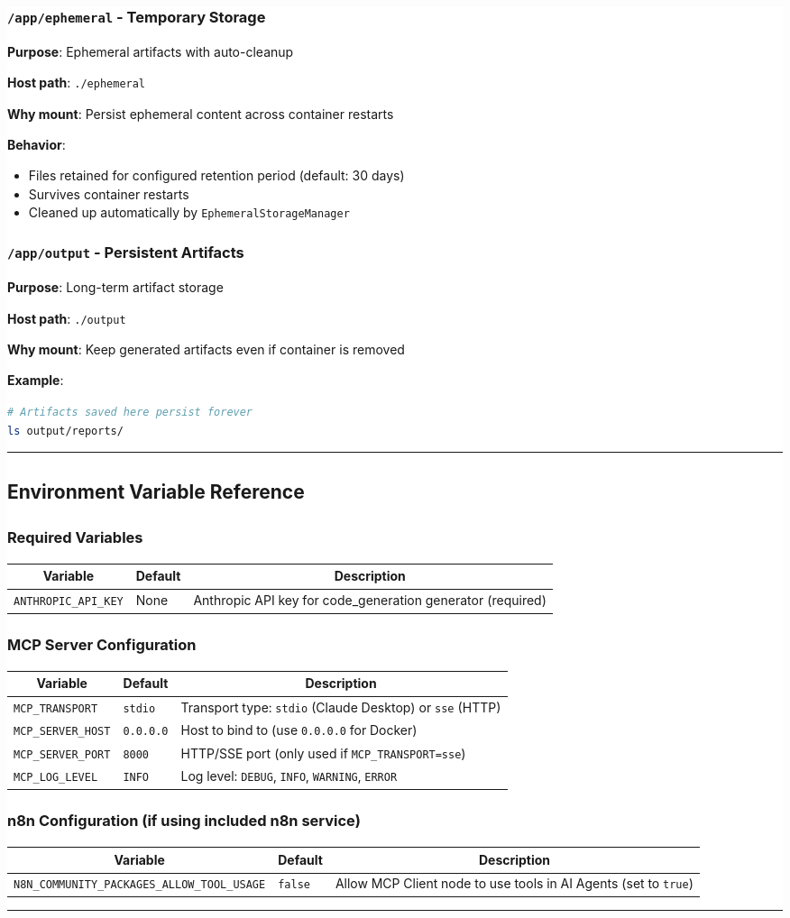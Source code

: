 ### `/app/ephemeral` - Temporary Storage

**Purpose**: Ephemeral artifacts with auto-cleanup

**Host path**: `./ephemeral`

**Why mount**: Persist ephemeral content across container restarts

**Behavior**:
- Files retained for configured retention period (default: 30 days)
- Survives container restarts
- Cleaned up automatically by `EphemeralStorageManager`

### `/app/output` - Persistent Artifacts

**Purpose**: Long-term artifact storage

**Host path**: `./output`

**Why mount**: Keep generated artifacts even if container is removed

**Example**:
```bash
# Artifacts saved here persist forever
ls output/reports/
```

---

## Environment Variable Reference

### Required Variables

| Variable | Default | Description |
|----------|---------|-------------|
| `ANTHROPIC_API_KEY` | None | Anthropic API key for code_generation generator (required) |

### MCP Server Configuration

| Variable | Default | Description |
|----------|---------|-------------|
| `MCP_TRANSPORT` | `stdio` | Transport type: `stdio` (Claude Desktop) or `sse` (HTTP) |
| `MCP_SERVER_HOST` | `0.0.0.0` | Host to bind to (use `0.0.0.0` for Docker) |
| `MCP_SERVER_PORT` | `8000` | HTTP/SSE port (only used if `MCP_TRANSPORT=sse`) |
| `MCP_LOG_LEVEL` | `INFO` | Log level: `DEBUG`, `INFO`, `WARNING`, `ERROR` |

### n8n Configuration (if using included n8n service)

| Variable | Default | Description |
|----------|---------|-------------|
| `N8N_COMMUNITY_PACKAGES_ALLOW_TOOL_USAGE` | `false` | Allow MCP Client node to use tools in AI Agents (set to `true`) |

---